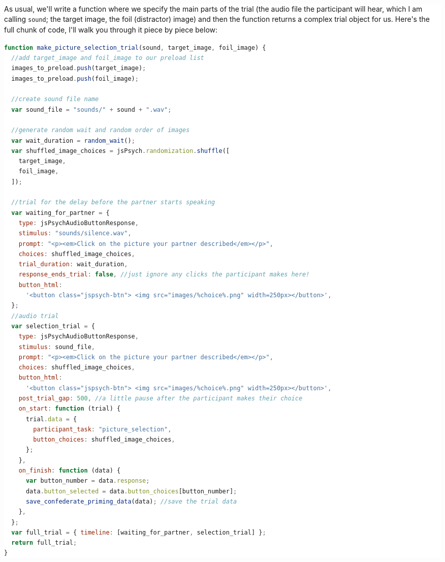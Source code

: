 As usual, we'll write a function where we specify the main parts of the trial (the audio file the participant will hear, which I am calling `sound`; the target image, the foil (distractor) image) and then the function returns a complex trial object for us. Here's the full chunk of code, I'll walk you through it piece by piece below:  

```js
function make_picture_selection_trial(sound, target_image, foil_image) {
  //add target_image and foil_image to our preload list
  images_to_preload.push(target_image);
  images_to_preload.push(foil_image);

  //create sound file name
  var sound_file = "sounds/" + sound + ".wav";

  //generate random wait and random order of images
  var wait_duration = random_wait();
  var shuffled_image_choices = jsPsych.randomization.shuffle([
    target_image,
    foil_image,
  ]);

  //trial for the delay before the partner starts speaking
  var waiting_for_partner = {
    type: jsPsychAudioButtonResponse,
    stimulus: "sounds/silence.wav",
    prompt: "<p><em>Click on the picture your partner described</em></p>",
    choices: shuffled_image_choices,
    trial_duration: wait_duration,
    response_ends_trial: false, //just ignore any clicks the participant makes here!
    button_html:
      '<button class="jspsych-btn"> <img src="images/%choice%.png" width=250px></button>',
  };
  //audio trial
  var selection_trial = {
    type: jsPsychAudioButtonResponse,
    stimulus: sound_file,
    prompt: "<p><em>Click on the picture your partner described</em></p>",
    choices: shuffled_image_choices,
    button_html:
      '<button class="jspsych-btn"> <img src="images/%choice%.png" width=250px></button>',
    post_trial_gap: 500, //a little pause after the participant makes their choice
    on_start: function (trial) {
      trial.data = {
        participant_task: "picture_selection",
        button_choices: shuffled_image_choices,
      };
    },
    on_finish: function (data) {
      var button_number = data.response;
      data.button_selected = data.button_choices[button_number];
      save_confederate_priming_data(data); //save the trial data
    },
  };
  var full_trial = { timeline: [waiting_for_partner, selection_trial] };
  return full_trial;
}
```
